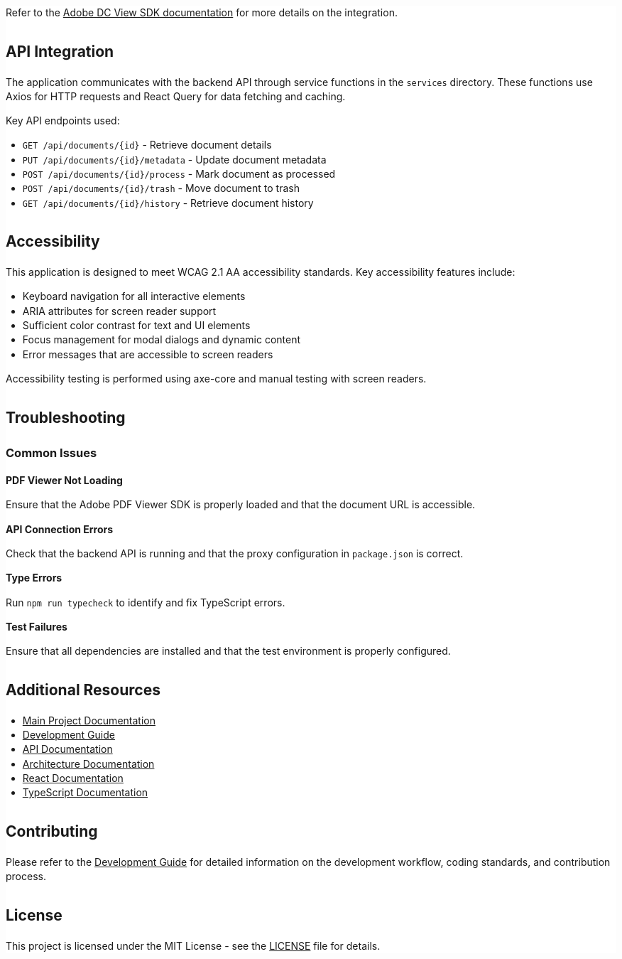 Refer to the [Adobe DC View SDK documentation](https://www.adobe.io/apis/documentcloud/dcsdk/docs.html) for more details on the integration.

## API Integration

The application communicates with the backend API through service functions in the `services` directory. These functions use Axios for HTTP requests and React Query for data fetching and caching.

Key API endpoints used:

- `GET /api/documents/{id}` - Retrieve document details
- `PUT /api/documents/{id}/metadata` - Update document metadata
- `POST /api/documents/{id}/process` - Mark document as processed
- `POST /api/documents/{id}/trash` - Move document to trash
- `GET /api/documents/{id}/history` - Retrieve document history

## Accessibility

This application is designed to meet WCAG 2.1 AA accessibility standards. Key accessibility features include:

- Keyboard navigation for all interactive elements
- ARIA attributes for screen reader support
- Sufficient color contrast for text and UI elements
- Focus management for modal dialogs and dynamic content
- Error messages that are accessible to screen readers

Accessibility testing is performed using axe-core and manual testing with screen readers.

## Troubleshooting

### Common Issues

**PDF Viewer Not Loading**

Ensure that the Adobe PDF Viewer SDK is properly loaded and that the document URL is accessible.

**API Connection Errors**

Check that the backend API is running and that the proxy configuration in `package.json` is correct.

**Type Errors**

Run `npm run typecheck` to identify and fix TypeScript errors.

**Test Failures**

Ensure that all dependencies are installed and that the test environment is properly configured.

## Additional Resources

- [Main Project Documentation](../../README.md)
- [Development Guide](../../docs/development.md)
- [API Documentation](../../docs/api.md)
- [Architecture Documentation](../../docs/architecture.md)
- [React Documentation](https://reactjs.org/docs/getting-started.html)
- [TypeScript Documentation](https://www.typescriptlang.org/docs/)

## Contributing

Please refer to the [Development Guide](../../docs/development.md) for detailed information on the development workflow, coding standards, and contribution process.

## License

This project is licensed under the MIT License - see the [LICENSE](../../LICENSE) file for details.